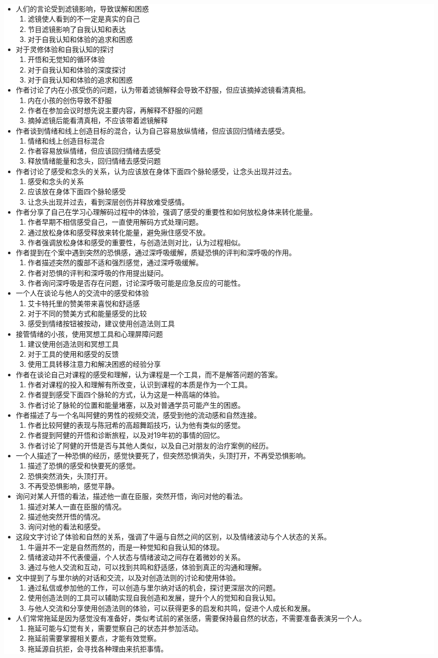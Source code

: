 -   人们的言论受到滤镜影响，导致误解和困惑
    1.  滤镜使人看到的不一定是真实的自己
    2.  节目滤镜影响了自我认知和表达
    3.  对于自我认知和体验的追求和困惑
-   对于灵修体验和自我认知的探讨
    1.  开悟和无觉知的循环体验
    2.  对于自我认知和体验的深度探讨
    3.  对于自我认知和体验的追求和困惑
-   作者讨论了内在小孩受伤的问题，认为带着滤镜解释会导致不舒服，但应该摘掉滤镜看清真相。
    1.  内在小孩的创伤导致不舒服
    2.  作者在参加会议时想先说主要内容，再解释不舒服的问题
    3.  摘掉滤镜后能看清真相，不应该带着滤镜解释
-   作者谈到情绪和线上创造目标的混合，认为自己容易放纵情绪，但应该回归情绪去感受。
    1.  情绪和线上创造目标混合
    2.  作者容易放纵情绪，但应该回归情绪去感受
    3.  释放情绪能量和念头，回归情绪去感受问题
-   作者讨论了感受和念头的关系，认为应该放在身体下面四个脉轮感受，让念头出现并过去。
    1.  感受和念头的关系
    2.  应该放在身体下面四个脉轮感受
    3.  让念头出现并过去，看到深层创伤并释放难受感情。
-   作者分享了自己在学习心理解码过程中的体验，强调了感受的重要性和如何放松身体来转化能量。
    1.  作者早期不相信感受自己，一直使用解码方式处理问题。
    2.  通过放松身体和感受释放来转化能量，避免揪住感受不放。
    3.  作者强调放松身体和感受的重要性，与创造法则对比，认为过程相似。
-   作者提到在个案中遇到突然的恐惧感，通过深呼吸缓解，质疑恐惧的评判和深呼吸的作用。
    1.  作者描述突然的腹部不适和强烈感觉，通过深呼吸缓解。
    2.  作者对恐惧的评判和深呼吸的作用提出疑问。
    3.  作者询问深呼吸是否存在问题，讨论深呼吸可能是应急反应的可能性。
-   一个人在谈论与他人的交流中的感受和体验
    1.  艾卡特托里的赞美带来喜悦和舒适感
    2.  对于不同的赞美方式和能量感受的比较
    3.  感受到情绪按钮被按动，建议使用创造法则工具
-   接管情绪的小孩，使用冥想工具和心理屏障问题
    1.  建议使用创造法则和冥想工具
    2.  对于工具的使用和感受的反馈
    3.  使用工具转移注意力和解决困惑的经验分享
-   作者在谈论自己对课程的感受和理解，认为课程是一个工具，而不是解答问题的答案。
    1.  作者对课程的投入和理解有所改变，认识到课程的本质是作为一个工具。
    2.  作者提到感受下面四个脉轮的方式，认为这是一种高端的体验。
    3.  作者讨论了脉轮的位置和能量堵塞，以及对普通学员可能产生的困惑。
-   作者描述了与一个名叫阿健的男性的视频交流，感受到他的流动感和自然连接。
    1.  作者比较阿健的表现与陈冠希的高超舞蹈技巧，认为他有类似的感觉。
    2.  作者提到阿健的开悟和诊断旅程，以及对19年初的事情的回忆。
    3.  作者讨论了阿健的开悟是否与其他人类似，以及自己对朋友的治疗案例的经历。
-   一个人描述了一种恐惧的经历，感觉快要死了，但突然恐惧消失，头顶打开，不再受恐惧影响。
    1.  描述了恐惧的感受和快要死的感觉。
    2.  恐惧突然消失，头顶打开。
    3.  不再受恐惧影响，感觉平静。
-   询问对某人开悟的看法，描述他一直在臣服，突然开悟，询问对他的看法。
    1.  描述对某人一直在臣服的情况。
    2.  描述他突然开悟的情况。
    3.  询问对他的看法和感受。
-   这段文字讨论了体验和自然的关系，强调了牛逼与自然之间的区别，以及情绪波动与个人状态的关系。
    1.  牛逼并不一定是自然而然的，而是一种觉知和自我认知的体现。
    2.  情绪波动并不代表傻逼，个人状态与情绪波动之间存在着微妙的关系。
    3.  通过与他人交流和互动，可以找到共鸣和舒适感，体验到真正的沟通和理解。
-   文中提到了与里尔纳的对话和交流，以及对创造法则的讨论和使用体验。
    1.  通过私信或参加他的工作，可以创造与里尔纳对话的机会，探讨更深层次的问题。
    2.  使用创造法则的工具可以辅助实现自我创造和发展，提升个人的觉知和自我认知。
    3.  与他人交流和分享使用创造法则的体验，可以获得更多的启发和共鸣，促进个人成长和发展。
-   人们常常拖延是因为感觉没有准备好，类似考试前的紧张感，需要保持最自然的状态，不需要准备表演另一个人。
    1.  拖延可能与幻觉有关，需要觉察自己的状态并参加活动。
    2.  拖延前需要掌握相关要点，才能有效觉察。
    3.  拖延源自抗拒，会寻找各种理由来抗拒事情。
